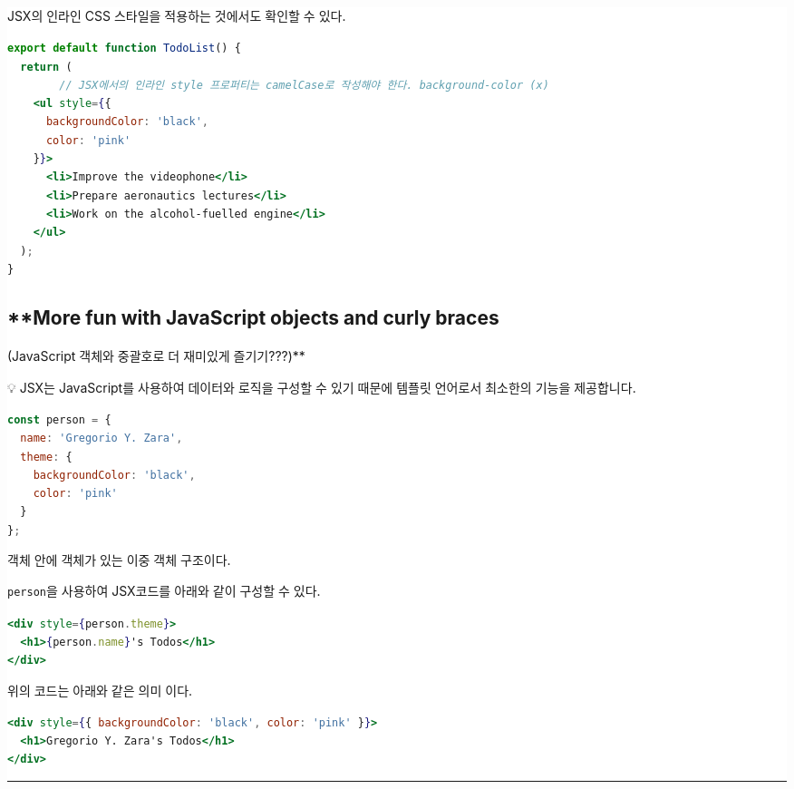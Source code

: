JSX의 인라인 CSS 스타일을 적용하는 것에서도 확인할 수 있다.

```jsx
export default function TodoList() {
  return (
		// JSX에서의 인라인 style 프로퍼티는 camelCase로 작성해야 한다. background-color (x)
    <ul style={{
      backgroundColor: 'black',
      color: 'pink'
    }}>
      <li>Improve the videophone</li>
      <li>Prepare aeronautics lectures</li>
      <li>Work on the alcohol-fuelled engine</li>
    </ul>
  );
}
```

## **More fun with JavaScript objects and curly braces
(JavaScript 객체와 중괄호로 더 재미있게 즐기기???)**

<aside>
💡 JSX는 JavaScript를 사용하여 데이터와 로직을 구성할 수 있기 때문에
템플릿 언어로서 최소한의 기능을 제공합니다.

</aside>

```jsx
const person = {
  name: 'Gregorio Y. Zara',
  theme: {
    backgroundColor: 'black',
    color: 'pink'
  }
};
```

객체 안에 객체가 있는 이중 객체 구조이다.

`person`을 사용하여 JSX코드를 아래와 같이 구성할 수 있다.

```jsx
<div style={person.theme}>
  <h1>{person.name}'s Todos</h1>
</div>
```

위의 코드는 아래와 같은 의미 이다.

```jsx
<div style={{ backgroundColor: 'black', color: 'pink' }}>
  <h1>Gregorio Y. Zara's Todos</h1>
</div>
```

---
